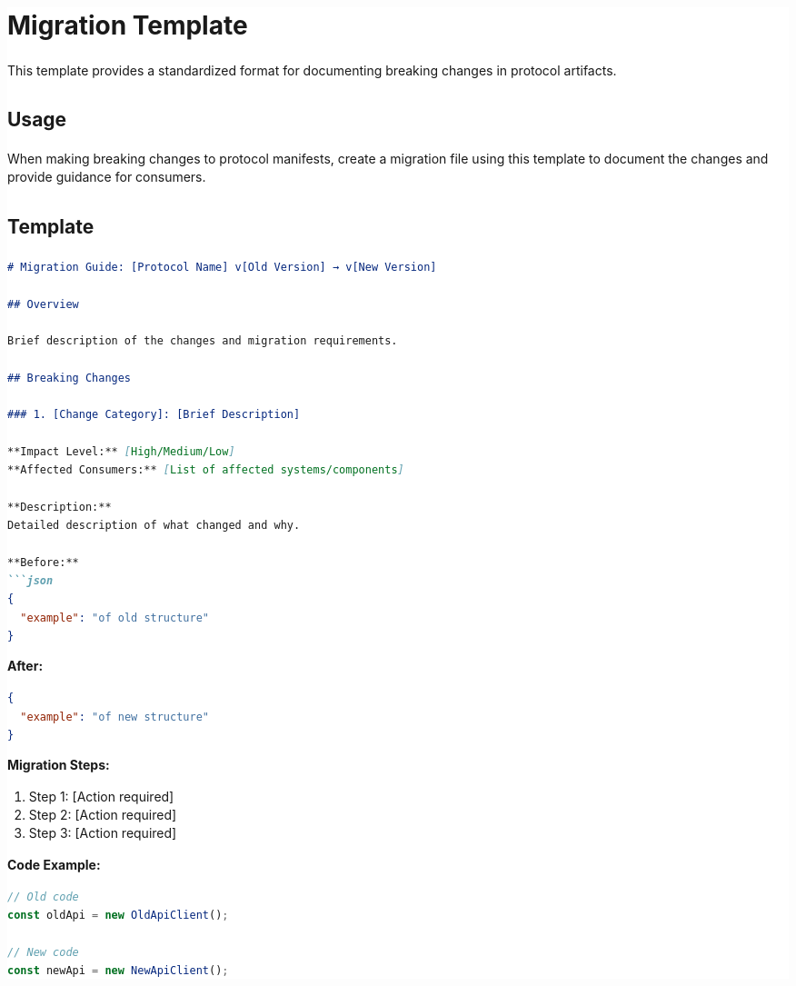 # Migration Template

This template provides a standardized format for documenting breaking changes in protocol artifacts.

## Usage

When making breaking changes to protocol manifests, create a migration file using this template to document the changes and provide guidance for consumers.

## Template

```markdown
# Migration Guide: [Protocol Name] v[Old Version] → v[New Version]

## Overview

Brief description of the changes and migration requirements.

## Breaking Changes

### 1. [Change Category]: [Brief Description]

**Impact Level:** [High/Medium/Low]
**Affected Consumers:** [List of affected systems/components]

**Description:**
Detailed description of what changed and why.

**Before:**
```json
{
  "example": "of old structure"
}
```

**After:**
```json
{
  "example": "of new structure"
}
```

**Migration Steps:**
1. Step 1: [Action required]
2. Step 2: [Action required]
3. Step 3: [Action required]

**Code Example:**
```javascript
// Old code
const oldApi = new OldApiClient();

// New code
const newApi = new NewApiClient();
```
